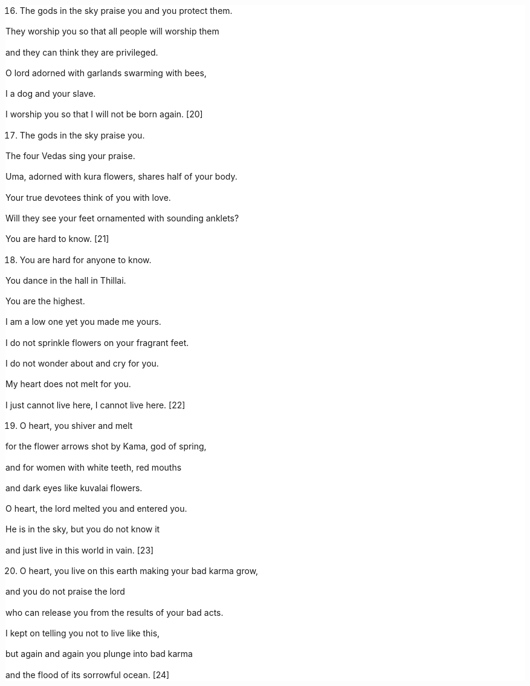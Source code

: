 16. The gods in the sky praise you and you protect them.  

They worship you so that all people will worship them  

and they can think they are privileged.  

O lord adorned with garlands swarming with bees,  

I a dog and your slave.  

I worship you so that I will not be born again. [20]  

17. The gods in the sky praise you.  

The four Vedas sing your praise.  

Uma, adorned with kura flowers, shares half of your body.  

Your true devotees think of you with love.  

Will they see your feet ornamented with sounding anklets?  

You are hard to know. [21]  

18. You are hard for anyone to know.  

You dance in the hall in Thillai.  

You are the highest.  

I am a low one yet you made me yours.  

I do not sprinkle flowers on your fragrant feet.  

I do not wonder about and cry for you.  

My heart does not melt for you.  

I just cannot live here, I cannot live here. [22]  

19. O heart, you shiver and melt  

for the flower arrows shot by Kama, god of spring,  

and for women with white teeth, red mouths  

and dark eyes like kuvalai flowers.  

O heart, the lord melted you and entered you.  

He is in the sky, but you do not know it  

and just live in this world in vain. [23]  

20. O heart, you live on this earth making your bad karma grow,  

and you do not praise the lord  

who can release you from the results of your bad acts.  

I kept on telling you not to live like this,  

but again and again you plunge into bad karma  

and the flood of its sorrowful ocean. [24]  
